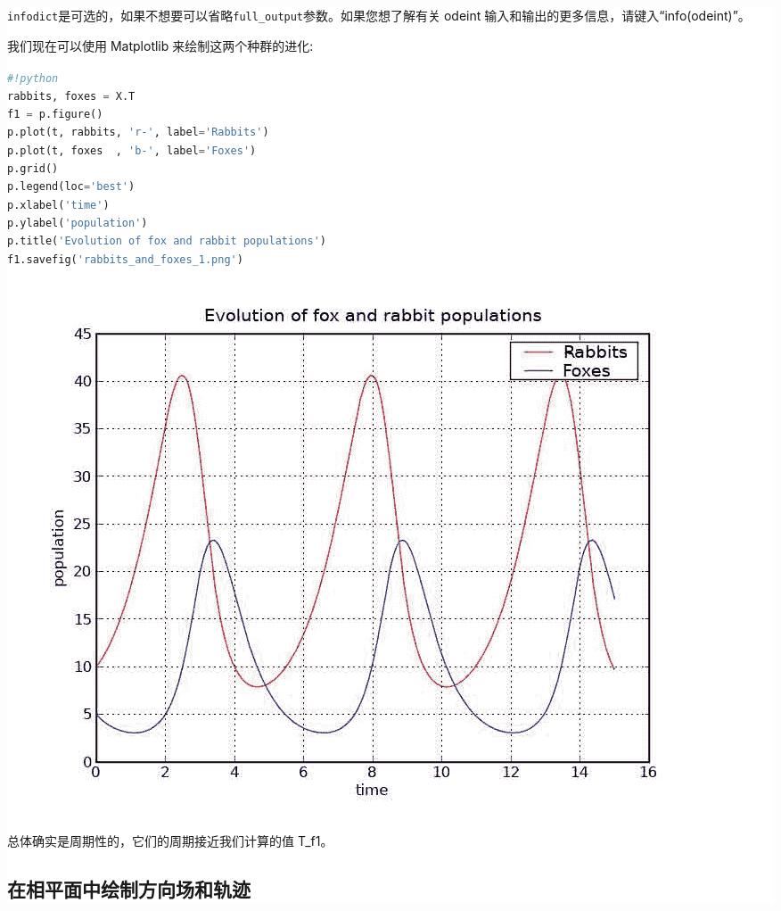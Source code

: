 `infodict`是可选的，如果不想要可以省略`full_output`参数。如果您想了解有关 odeint 输入和输出的更多信息，请键入“info(odeint)”。

我们现在可以使用 Matplotlib 来绘制这两个种群的进化:

```py
#!python
rabbits, foxes = X.T
f1 = p.figure()
p.plot(t, rabbits, 'r-', label='Rabbits')
p.plot(t, foxes  , 'b-', label='Foxes')
p.grid()
p.legend(loc='best')
p.xlabel('time')
p.ylabel('population')
p.title('Evolution of fox and rabbit populations')
f1.savefig('rabbits_and_foxes_1.png') 
```

![](img/13a2f6a7.jpg)

总体确实是周期性的，它们的周期接近我们计算的值 T_f1。

## 在相平面中绘制方向场和轨迹
